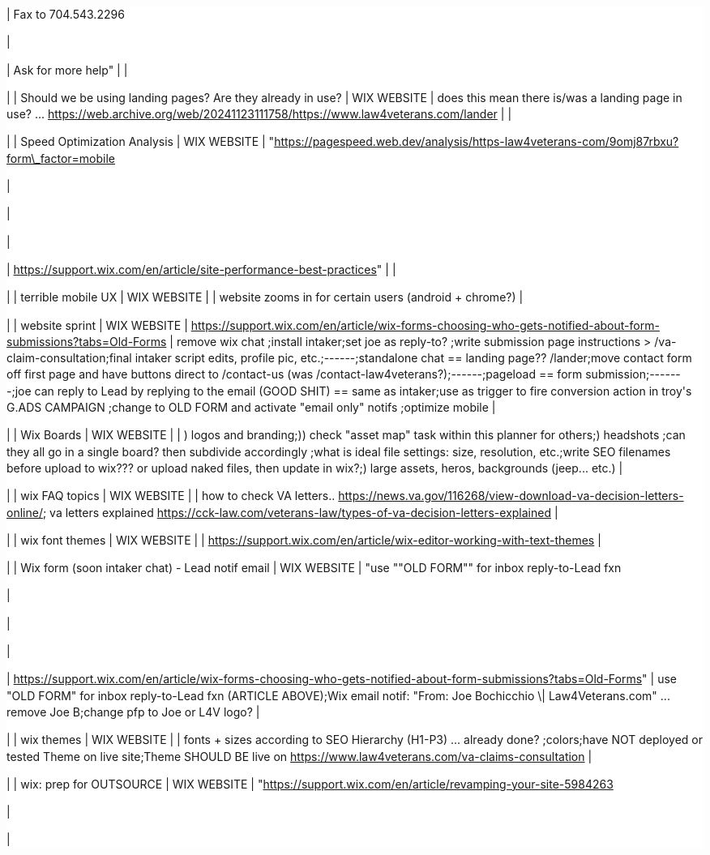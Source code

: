 | Fax to 704.543.2296

|

| Ask for more help" | |

| | Should we be using landing pages? Are they already in use? | WIX WEBSITE | does this mean there is/was a landing page in use? ... https://web.archive.org/web/20241123111758/https://www.law4veterans.com/lander | |

| | Speed Optimization Analysis | WIX WEBSITE | "https://pagespeed.web.dev/analysis/https-law4veterans-com/9omj87rbxu?form\_factor=mobile

|

|

|

| https://support.wix.com/en/article/site-performance-best-practices" | |

| | terrible mobile UX | WIX WEBSITE | | website zooms in for certain users (android + chrome?) |

| | website sprint | WIX WEBSITE | https://support.wix.com/en/article/wix-forms-choosing-who-gets-notified-about-form-submissions?tabs=Old-Forms | remove wix chat ;install intaker;set joe as reply-to? ;write submission page instructions > /va-claim-consultation;final intaker script edits, profile pic, etc.;------;standalone chat == landing page?? /lander;move contact form off first page and have buttons direct to /contact-us (was /contact-law4veterans?);------;pageload == form submission;-------;joe can reply to Lead by replying to the email (GOOD SHIT) == same as intaker;use as trigger to fire conversion action in troy's G.ADS CAMPAIGN ;change to OLD FORM and activate "email only" notifs ;optimize mobile |

| | Wix Boards | WIX WEBSITE | | ) logos and branding;)) check "asset map" task within this planner for others;) headshots ;can they all go in a single board? then subdivide accordingly ;what is ideal file settings: size, resolution, etc.;write SEO filenames before upload to wix??? or upload naked files, then update in wix?;) large assets, heros, backgrounds (jeep... etc.) |

| | wix FAQ topics | WIX WEBSITE | | how to check VA letters.. https://news.va.gov/116268/view-download-va-decision-letters-online/; va letters explained https://cck-law.com/veterans-law/types-of-va-decision-letters-explained |

| | wix font themes | WIX WEBSITE | | https://support.wix.com/en/article/wix-editor-working-with-text-themes |

| | Wix form (soon intaker chat) - Lead notif email | WIX WEBSITE | "use ""OLD FORM"" for inbox reply-to-Lead fxn

|

|

|

| https://support.wix.com/en/article/wix-forms-choosing-who-gets-notified-about-form-submissions?tabs=Old-Forms" | use "OLD FORM" for inbox reply-to-Lead fxn (ARTICLE ABOVE);Wix email notif: "From: Joe Bochicchio \\| Law4Veterans.com" ... remove Joe B;change pfp to Joe or L4V logo? |

| | wix themes | WIX WEBSITE | | fonts + sizes according to SEO Hierarchy (H1-P3) ... already done? ;colors;have NOT deployed or tested Theme on live site;Theme SHOULD BE live on https://www.law4veterans.com/va-claims-consultation |

| | wix: prep for OUTSOURCE | WIX WEBSITE | "https://support.wix.com/en/article/revamping-your-site-5984263

|

|
